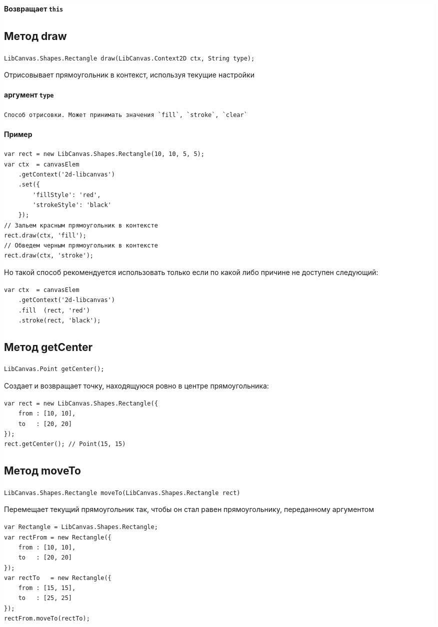 #### Возвращает `this`

## Метод draw

	LibCanvas.Shapes.Rectangle draw(LibCanvas.Context2D ctx, String type);

Отрисовывает прямоугольник в контекст, используя текущие настройки

#### аргумент `type`
	Способ отрисовки. Может принимать значения `fill`, `stroke`, `clear`

#### Пример
	var rect = new LibCanvas.Shapes.Rectangle(10, 10, 5, 5);
	var ctx  = canvasElem
		.getContext('2d-libcanvas')
		.set({
			'fillStyle': 'red',
			'strokeStyle': 'black'
		});
	// Зальем красным прямоугольник в контексте
	rect.draw(ctx, 'fill');
	// Обведем черным прямоугольник в контексте
	rect.draw(ctx, 'stroke');

Но такой способ рекомендуется использовать только если по какой либо причине не доступен следующий:

	var ctx  = canvasElem
		.getContext('2d-libcanvas')
		.fill  (rect, 'red')
		.stroke(rect, 'black');

## Метод getCenter

	LibCanvas.Point getCenter();

Создает и возвращает точку, находящуюся ровно в центре прямоугольника:

	var rect = new LibCanvas.Shapes.Rectangle({
		from : [10, 10],
		to   : [20, 20]
	});
	rect.getCenter(); // Point(15, 15)


## Метод moveTo

	LibCanvas.Shapes.Rectangle moveTo(LibCanvas.Shapes.Rectangle rect)

Перемещает текущий прямоугольник так, чтобы он стал равен прямоугольнику, переданному аргументом


	var Rectangle = LibCanvas.Shapes.Rectangle;
	var rectFrom = new Rectangle({
		from : [10, 10],
		to   : [20, 20]
	});
	var rectTo   = new Rectangle({
		from : [15, 15],
		to   : [25, 25]
	});
	rectFrom.moveTo(rectTo);
